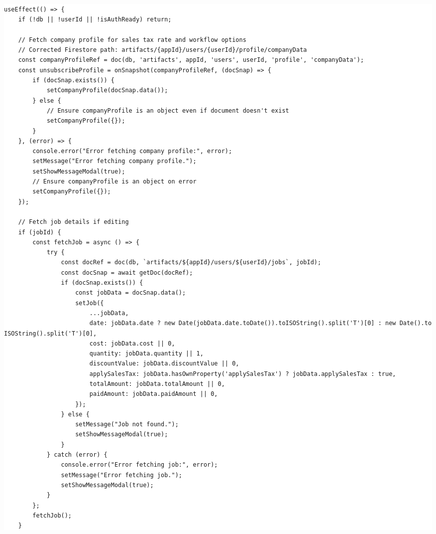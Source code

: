     useEffect(() => {
        if (!db || !userId || !isAuthReady) return;

        // Fetch company profile for sales tax rate and workflow options
        // Corrected Firestore path: artifacts/{appId}/users/{userId}/profile/companyData
        const companyProfileRef = doc(db, 'artifacts', appId, 'users', userId, 'profile', 'companyData');
        const unsubscribeProfile = onSnapshot(companyProfileRef, (docSnap) => {
            if (docSnap.exists()) {
                setCompanyProfile(docSnap.data());
            } else {
                // Ensure companyProfile is an object even if document doesn't exist
                setCompanyProfile({});
            }
        }, (error) => {
            console.error("Error fetching company profile:", error);
            setMessage("Error fetching company profile.");
            setShowMessageModal(true);
            // Ensure companyProfile is an object on error
            setCompanyProfile({});
        });

        // Fetch job details if editing
        if (jobId) {
            const fetchJob = async () => {
                try {
                    const docRef = doc(db, `artifacts/${appId}/users/${userId}/jobs`, jobId);
                    const docSnap = await getDoc(docRef);
                    if (docSnap.exists()) {
                        const jobData = docSnap.data();
                        setJob({
                            ...jobData,
                            date: jobData.date ? new Date(jobData.date.toDate()).toISOString().split('T')[0] : new Date().toISOString().split('T')[0],
                            cost: jobData.cost || 0,
                            quantity: jobData.quantity || 1,
                            discountValue: jobData.discountValue || 0,
                            applySalesTax: jobData.hasOwnProperty('applySalesTax') ? jobData.applySalesTax : true,
                            totalAmount: jobData.totalAmount || 0,
                            paidAmount: jobData.paidAmount || 0,
                        });
                    } else {
                        setMessage("Job not found.");
                        setShowMessageModal(true);
                    }
                } catch (error) {
                    console.error("Error fetching job:", error);
                    setMessage("Error fetching job.");
                    setShowMessageModal(true);
                }
            };
            fetchJob();
        }
